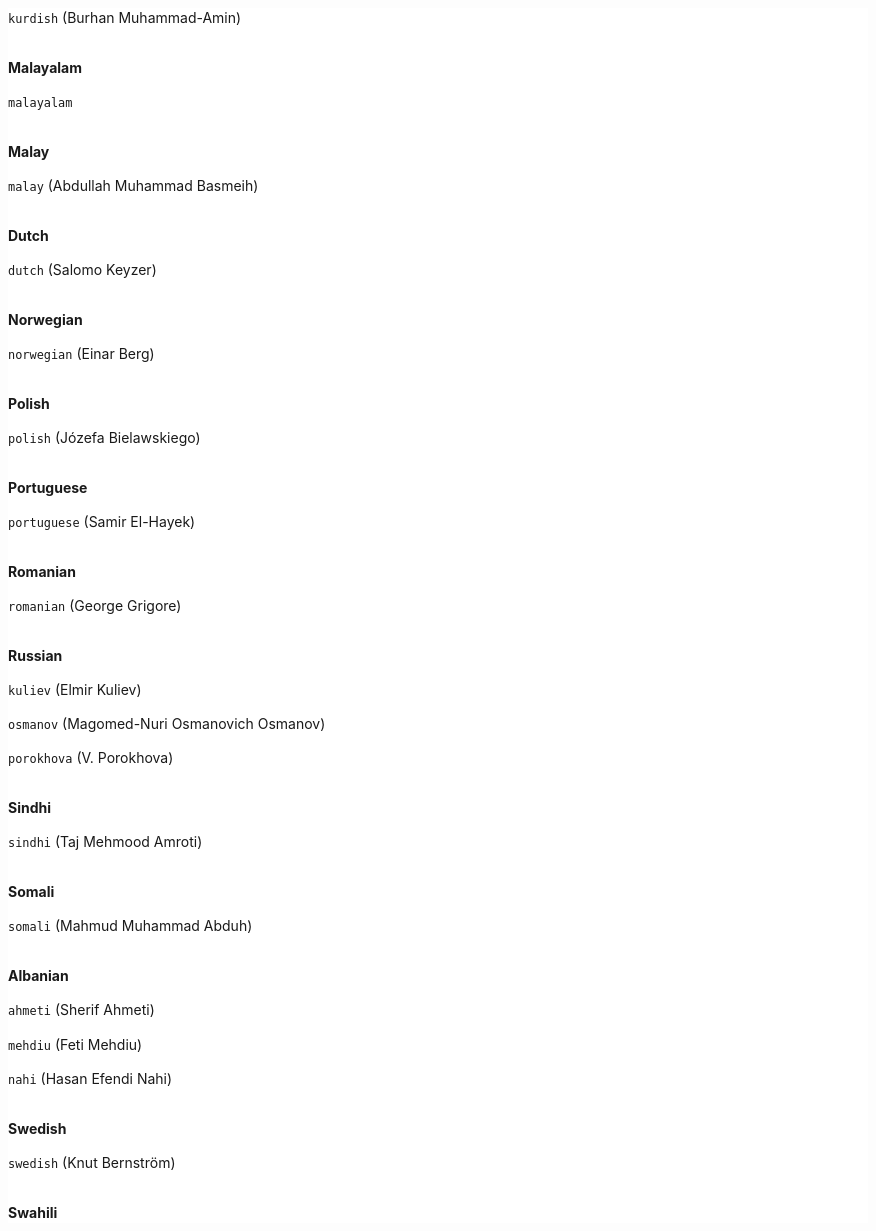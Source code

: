 `kurdish` (Burhan Muhammad-Amin)
##
**Malayalam**

`malayalam` 
##
**Malay**

`malay` (Abdullah Muhammad Basmeih)

##
**Dutch**

`dutch` (Salomo Keyzer)
##
**Norwegian**

`norwegian` (Einar Berg)
##
**Polish**

`polish` (Józefa Bielawskiego)
##
**Portuguese**

`portuguese` (Samir El-Hayek)
##
**Romanian**

`romanian` (George Grigore)
##
**Russian**

`kuliev` (Elmir Kuliev)

`osmanov` (Magomed-Nuri Osmanovich Osmanov)

`porokhova` (V. Porokhova)
##
**Sindhi**

`sindhi` (Taj Mehmood Amroti)
##
**Somali** 

`somali` (Mahmud Muhammad Abduh)
##
**Albanian**

`ahmeti` (Sherif Ahmeti)

`mehdiu` (Feti Mehdiu)

`nahi` (Hasan Efendi Nahi)
##
**Swedish**

`swedish` (Knut Bernström)
##
**Swahili** 
